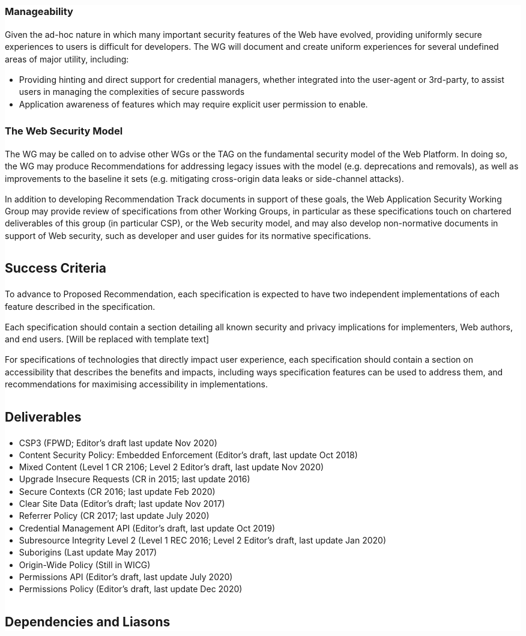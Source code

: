 ### Manageability

Given the ad-hoc nature in which many important security features of the Web have evolved, providing uniformly secure experiences to users is difficult for developers. The WG will document and create uniform experiences for several undefined areas of major utility, including:

* Providing hinting and direct support for credential managers, whether integrated into the user-agent or 3rd-party, to assist users in managing the complexities of secure passwords
* Application awareness of features which may require explicit user permission to enable.

### The Web Security Model

The WG may be called on to advise other WGs or the TAG on the fundamental security model of the Web Platform. In doing so, the WG may produce Recommendations for addressing legacy issues with the model (e.g. deprecations and removals), as well as improvements to the baseline it sets (e.g. mitigating cross-origin data leaks or side-channel attacks).

In addition to developing Recommendation Track documents in support of these goals, the Web Application Security Working Group may provide review of specifications from other Working Groups, in particular as these specifications touch on chartered deliverables of this group (in particular CSP), or the Web security model, and may also develop non-normative documents in support of Web security, such as developer and user guides for its normative specifications.

## Success Criteria

To advance to Proposed Recommendation, each specification is expected to have two independent implementations of each feature described in the specification.

Each specification should contain a section detailing all known security and privacy implications for implementers, Web authors, and end users. [Will be replaced with template text]

For specifications of technologies that directly impact user experience, each specification should contain a section on accessibility that describes the benefits and impacts, including ways specification features can be used to address them, and recommendations for maximising accessibility in implementations.

## Deliverables

* CSP3 (FPWD; Editor’s draft last update Nov 2020)
* Content Security Policy: Embedded Enforcement (Editor’s draft, last update Oct 2018)
* Mixed Content (Level 1 CR 2106; Level 2 Editor’s draft, last update Nov 2020)
* Upgrade Insecure Requests (CR in 2015; last update 2016)
* Secure Contexts (CR 2016; last update Feb 2020)
* Clear Site Data (Editor’s draft; last update Nov 2017)
* Referrer Policy (CR 2017; last update July 2020)
* Credential Management API (Editor’s draft, last update Oct 2019)
* Subresource Integrity Level 2 (Level 1 REC 2016; Level 2 Editor’s draft, last update Jan 2020)
* Suborigins (Last update May 2017)
* Origin-Wide Policy (Still in WICG)
* Permissions API (Editor’s draft, last update July 2020)
* Permissions Policy (Editor’s draft, last update Dec 2020)

## Dependencies and Liasons

